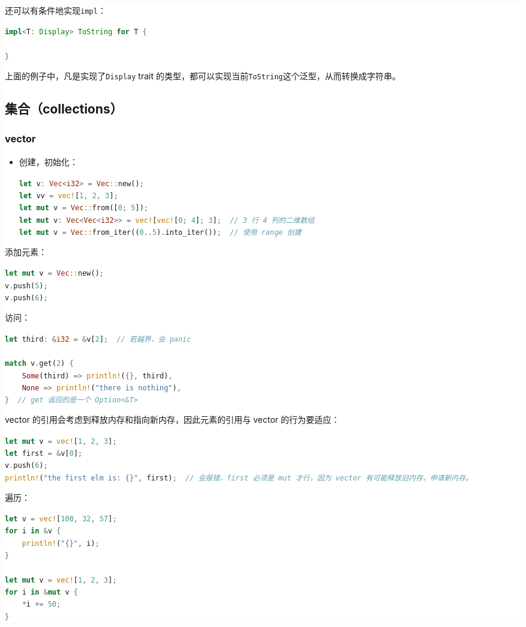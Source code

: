 还可以有条件地实现`impl`：

```rust
impl<T: Display> ToString for T {

}
```

上面的例子中，凡是实现了`Display` trait 的类型，都可以实现当前`ToString`这个泛型，从而转换成字符串。

## 集合（collections）

### vector

* 创建，初始化：

    ```rust
    let v: Vec<i32> = Vec::new();
    let vv = vec![1, 2, 3];
    let mut v = Vec::from([0; 5]);
    let mut v: Vec<Vec<i32>> = vec![vec![0; 4]; 3];  // 3 行 4 列的二维数组
    let mut v = Vec::from_iter((0..5).into_iter());  // 使用 range 创建
    ```

添加元素：

```rust
let mut v = Vec::new();
v.push(5);
v.push(6);
```

访问：

```rust
let third: &i32 = &v[2];  // 若越界，会 panic

match v.get(2) {
    Some(third) => println!({}, third),
    None => println!("there is nothing"),
}  // get 返回的是一个 Option<&T>
```

vector 的引用会考虑到释放内存和指向新内存，因此元素的引用与 vector 的行为要适应：

```rust
let mut v = vec![1, 2, 3];
let first = &v[0];
v.push(6);
println!("the first elm is: {}", first);  // 会报错，first 必须是 mut 才行，因为 vector 有可能释放旧内存，申请新内存。
```

遍历：

```rust
let v = vec![100, 32, 57];
for i in &v {
    println!("{}", i);
}

let mut v = vec![1, 2, 3];
for i in &mut v {
    *i += 50;
}
```
